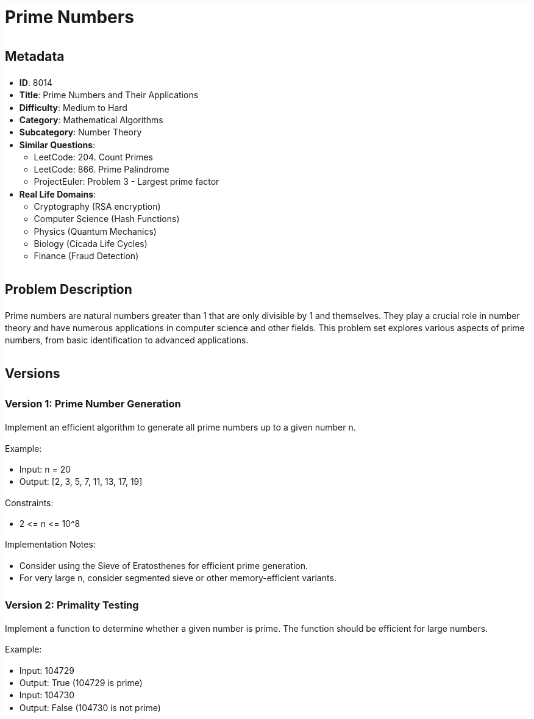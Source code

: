 # Prime Numbers

## Metadata
- **ID**: 8014
- **Title**: Prime Numbers and Their Applications
- **Difficulty**: Medium to Hard
- **Category**: Mathematical Algorithms
- **Subcategory**: Number Theory
- **Similar Questions**: 
  - LeetCode: 204. Count Primes
  - LeetCode: 866. Prime Palindrome
  - ProjectEuler: Problem 3 - Largest prime factor
- **Real Life Domains**: 
  - Cryptography (RSA encryption)
  - Computer Science (Hash Functions)
  - Physics (Quantum Mechanics)
  - Biology (Cicada Life Cycles)
  - Finance (Fraud Detection)

## Problem Description

Prime numbers are natural numbers greater than 1 that are only divisible by 1 and themselves. They play a crucial role in number theory and have numerous applications in computer science and other fields. This problem set explores various aspects of prime numbers, from basic identification to advanced applications.

## Versions

### Version 1: Prime Number Generation

Implement an efficient algorithm to generate all prime numbers up to a given number n.

Example:
- Input: n = 20
- Output: [2, 3, 5, 7, 11, 13, 17, 19]

Constraints:
- 2 <= n <= 10^8

Implementation Notes:
- Consider using the Sieve of Eratosthenes for efficient prime generation.
- For very large n, consider segmented sieve or other memory-efficient variants.

### Version 2: Primality Testing

Implement a function to determine whether a given number is prime. The function should be efficient for large numbers.

Example:
- Input: 104729
- Output: True (104729 is prime)
- Input: 104730
- Output: False (104730 is not prime)
